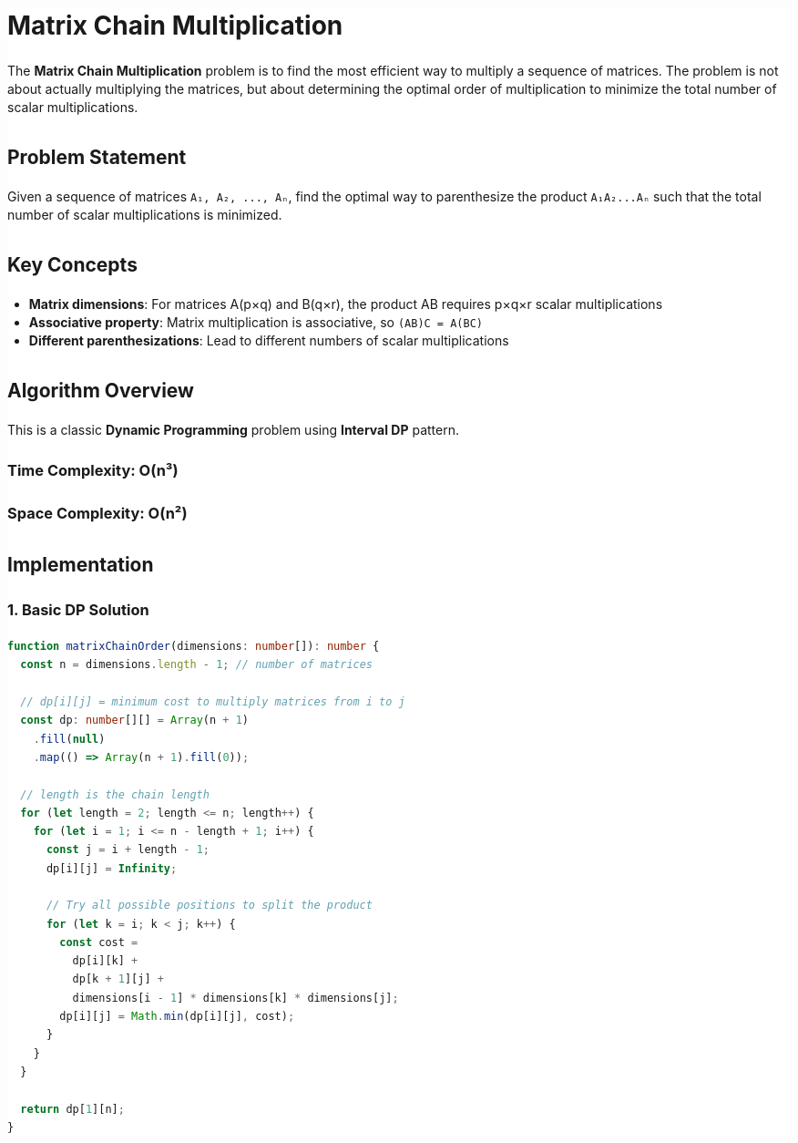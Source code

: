 # Matrix Chain Multiplication

The **Matrix Chain Multiplication** problem is to find the most efficient way to multiply a sequence of matrices. The problem is not about actually multiplying the matrices, but about determining the optimal order of multiplication to minimize the total number of scalar multiplications.

## Problem Statement

Given a sequence of matrices `A₁, A₂, ..., Aₙ`, find the optimal way to parenthesize the product `A₁A₂...Aₙ` such that the total number of scalar multiplications is minimized.

## Key Concepts

- **Matrix dimensions**: For matrices A(p×q) and B(q×r), the product AB requires p×q×r scalar multiplications
- **Associative property**: Matrix multiplication is associative, so `(AB)C = A(BC)`
- **Different parenthesizations**: Lead to different numbers of scalar multiplications

## Algorithm Overview

This is a classic **Dynamic Programming** problem using **Interval DP** pattern.

### Time Complexity: O(n³)

### Space Complexity: O(n²)

## Implementation

### 1. Basic DP Solution

```typescript
function matrixChainOrder(dimensions: number[]): number {
  const n = dimensions.length - 1; // number of matrices

  // dp[i][j] = minimum cost to multiply matrices from i to j
  const dp: number[][] = Array(n + 1)
    .fill(null)
    .map(() => Array(n + 1).fill(0));

  // length is the chain length
  for (let length = 2; length <= n; length++) {
    for (let i = 1; i <= n - length + 1; i++) {
      const j = i + length - 1;
      dp[i][j] = Infinity;

      // Try all possible positions to split the product
      for (let k = i; k < j; k++) {
        const cost =
          dp[i][k] +
          dp[k + 1][j] +
          dimensions[i - 1] * dimensions[k] * dimensions[j];
        dp[i][j] = Math.min(dp[i][j], cost);
      }
    }
  }

  return dp[1][n];
}
```
